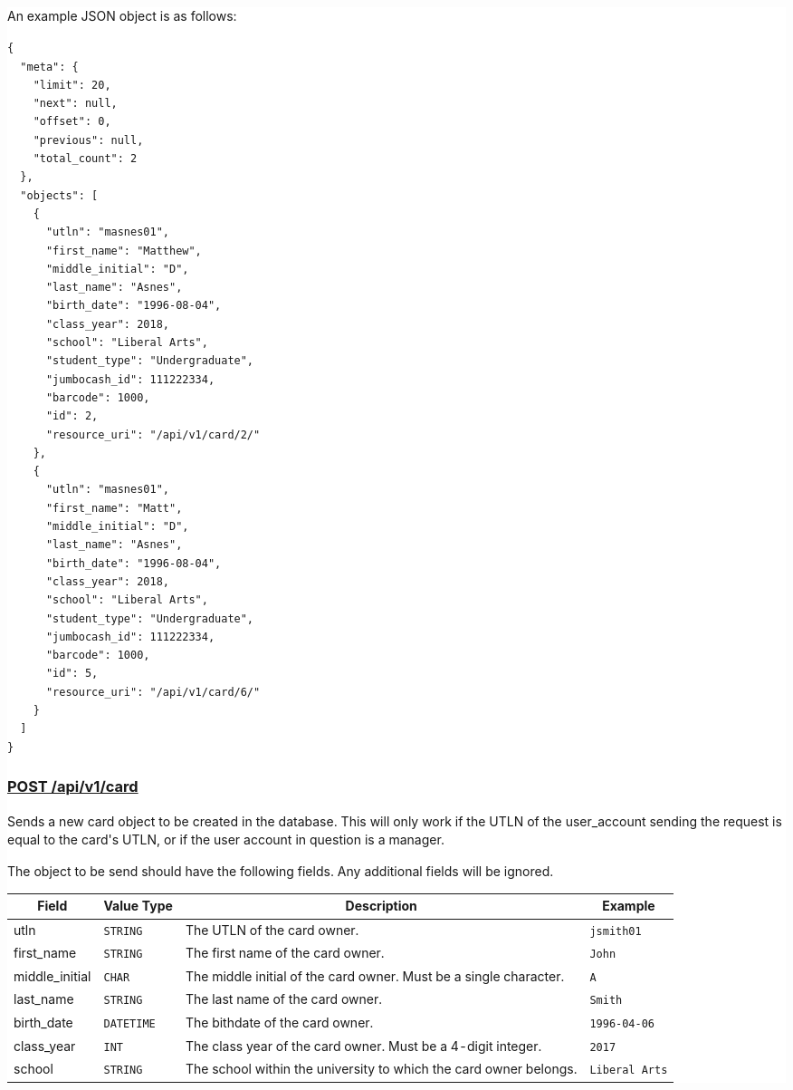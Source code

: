 An example JSON object is as follows:

```
{
  "meta": {
    "limit": 20,
    "next": null,
    "offset": 0,
    "previous": null,
    "total_count": 2
  },
  "objects": [
    {
      "utln": "masnes01",
      "first_name": "Matthew",
      "middle_initial": "D",
      "last_name": "Asnes",
      "birth_date": "1996-08-04",
      "class_year": 2018,
      "school": "Liberal Arts",
      "student_type": "Undergraduate",
      "jumbocash_id": 111222334,
      "barcode": 1000,
      "id": 2,
      "resource_uri": "/api/v1/card/2/"
    },
    {
      "utln": "masnes01",
      "first_name": "Matt",
      "middle_initial": "D",
      "last_name": "Asnes",
      "birth_date": "1996-08-04",
      "class_year": 2018,
      "school": "Liberal Arts",
      "student_type": "Undergraduate",
      "jumbocash_id": 111222334,
      "barcode": 1000,
      "id": 5,
      "resource_uri": "/api/v1/card/6/"
    }
  ]
}
```

### [POST /api/v1/card](#post-apiv1card)

Sends a new card object to be created in the database. This will only work if the UTLN of the user_account sending the request is equal to the card's UTLN, or if the user account in question is a manager.

The object to be send should have the following fields. Any additional fields will be ignored.

|  Field          | Value Type      | Description                                                      | Example                 |
|-----------------|-----------------|------------------------------------------------------------------|-------------------------|
| utln            | `STRING`        | The UTLN of the card owner.                                      | `jsmith01`                |
| first_name      | `STRING`        | The first name of the card owner.                                | `John`                    |
| middle_initial  | `CHAR`          | The middle initial of the card owner. Must be a single character.| `A`                       |
| last_name       | `STRING`        | The last name of the card owner.                                 | `Smith`                   |
| birth_date      | `DATETIME`      | The bithdate of the card owner.                                  | `1996-04-06`              |
| class_year      | `INT`           | The class year of the card owner. Must be a 4-digit integer.     | `2017`                    |
| school          | `STRING`        | The school within the university to which the card owner belongs.| `Liberal Arts`            |